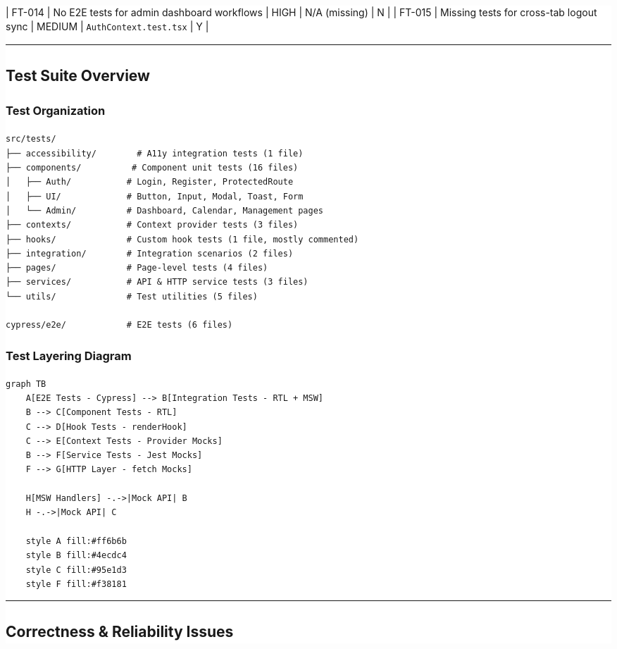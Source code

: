 | FT-014 | No E2E tests for admin dashboard workflows | HIGH | N/A (missing) | N |
| FT-015 | Missing tests for cross-tab logout sync | MEDIUM | `AuthContext.test.tsx` | Y |

---

## Test Suite Overview

### Test Organization

```
src/tests/
├── accessibility/        # A11y integration tests (1 file)
├── components/          # Component unit tests (16 files)
│   ├── Auth/           # Login, Register, ProtectedRoute
│   ├── UI/             # Button, Input, Modal, Toast, Form
│   └── Admin/          # Dashboard, Calendar, Management pages
├── contexts/           # Context provider tests (3 files)
├── hooks/              # Custom hook tests (1 file, mostly commented)
├── integration/        # Integration scenarios (2 files)
├── pages/              # Page-level tests (4 files)
├── services/           # API & HTTP service tests (3 files)
└── utils/              # Test utilities (5 files)

cypress/e2e/            # E2E tests (6 files)
```

### Test Layering Diagram

```mermaid
graph TB
    A[E2E Tests - Cypress] --> B[Integration Tests - RTL + MSW]
    B --> C[Component Tests - RTL]
    C --> D[Hook Tests - renderHook]
    C --> E[Context Tests - Provider Mocks]
    B --> F[Service Tests - Jest Mocks]
    F --> G[HTTP Layer - fetch Mocks]
    
    H[MSW Handlers] -.->|Mock API| B
    H -.->|Mock API| C
    
    style A fill:#ff6b6b
    style B fill:#4ecdc4
    style C fill:#95e1d3
    style F fill:#f38181
```

---

## Correctness & Reliability Issues
